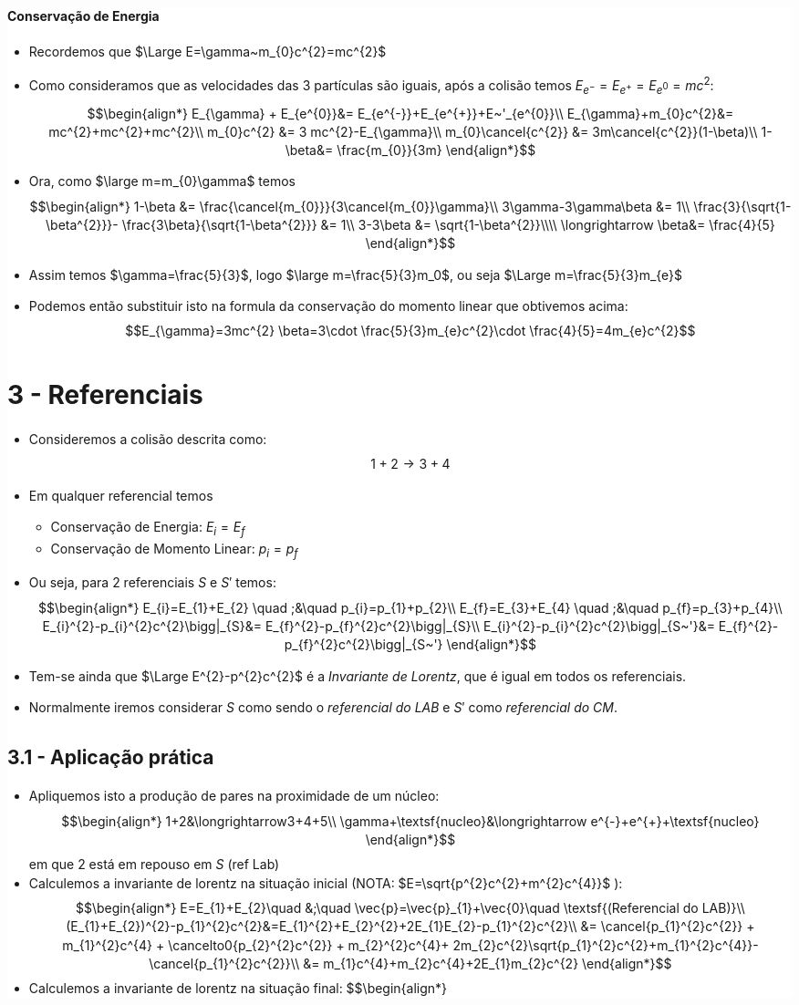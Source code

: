 #### Conservação de Energia
- Recordemos que $\Large E=\gamma~m_{0}c^{2}=mc^{2}$
- Como consideramos que as velocidades das 3 partículas são iguais, após a colisão temos $E_{e^{-}}=E_{e^{+}}=E_{e^{0}}=mc^{2}$:
$$\begin{align*}
E_{\gamma} + E_{e^{0}}&= E_{e^{-}}+E_{e^{+}}+E~'_{e^{0}}\\
E_{\gamma}+m_{0}c^{2}&= mc^{2}+mc^{2}+mc^{2}\\
m_{0}c^{2} &= 3 mc^{2}-E_{\gamma}\\
m_{0}\cancel{c^{2}} &= 3m\cancel{c^{2}}(1-\beta)\\
1-\beta&= \frac{m_{0}}{3m}
\end{align*}$$

- Ora, como $\large m=m_{0}\gamma$ temos
$$\begin{align*}
1-\beta &= \frac{\cancel{m_{0}}}{3\cancel{m_{0}}\gamma}\\
3\gamma-3\gamma\beta &= 1\\
\frac{3}{\sqrt{1-\beta^{2}}}- \frac{3\beta}{\sqrt{1-\beta^{2}}} &= 1\\
3-3\beta &= \sqrt{1-\beta^{2}}\\\\
\longrightarrow \beta&= \frac{4}{5}
\end{align*}$$
- Assim temos $\gamma=\frac{5}{3}$, logo $\large m=\frac{5}{3}m_0$, ou seja $\Large m=\frac{5}{3}m_{e}$
- Podemos então substituir isto na formula da conservação do momento linear que obtivemos acima:
$$E_{\gamma}=3mc^{2} \beta=3\cdot \frac{5}{3}m_{e}c^{2}\cdot  \frac{4}{5}=4m_{e}c^{2}$$

# 3 - Referenciais
- Consideremos a colisão descrita como:
$$\text{1}+\text{2}\longrightarrow \text{3}+\text{4}$$
- Em qualquer referencial temos
    - Conservação de Energia: $E_{i}=E_{f}$
    - Conservação de Momento Linear: $p_{i}=p_{f}$

- Ou seja, para 2 referenciais $S$ e $S'$ temos:
$$\begin{align*}
E_{i}=E_{1}+E_{2} \quad ;&\quad p_{i}=p_{1}+p_{2}\\
E_{f}=E_{3}+E_{4} \quad ;&\quad p_{f}=p_{3}+p_{4}\\
E_{i}^{2}-p_{i}^{2}c^{2}\bigg|_{S}&= E_{f}^{2}-p_{f}^{2}c^{2}\bigg|_{S}\\
E_{i}^{2}-p_{i}^{2}c^{2}\bigg|_{S~'}&= E_{f}^{2}-p_{f}^{2}c^{2}\bigg|_{S~'}
\end{align*}$$
- Tem-se ainda que $\Large E^{2}-p^{2}c^{2}$ é a _Invariante de Lorentz_, que é igual em todos os referenciais.
- Normalmente iremos considerar $S$ como sendo o _referencial do LAB_ e $S'$ como _referencial do CM_.

## 3.1 - Aplicação prática
- Apliquemos isto a produção de pares na proximidade de um núcleo:
$$\begin{align*}
1+2&\longrightarrow3+4+5\\
\gamma+\textsf{nucleo}&\longrightarrow e^{-}+e^{+}+\textsf{nucleo}
\end{align*}$$
em que $2$ está em repouso em $S$ (ref Lab)
- Calculemos a invariante de lorentz na situação inicial (NOTA: $E=\sqrt{p^{2}c^{2}+m^{2}c^{4}}$ ):
$$\begin{align*}
E=E_{1}+E_{2}\quad &;\quad \vec{p}=\vec{p}_{1}+\vec{0}\quad \textsf{(Referencial do LAB)}\\
(E_{1}+E_{2})^{2}-p_{1}^{2}c^{2}&=E_{1}^{2}+E_{2}^{2}+2E_{1}E_{2}-p_{1}^{2}c^{2}\\
&= \cancel{p_{1}^{2}c^{2}} + m_{1}^{2}c^{4} + \cancelto0{p_{2}^{2}c^{2}} + m_{2}^{2}c^{4}+ 2m_{2}c^{2}\sqrt{p_{1}^{2}c^{2}+m_{1}^{2}c^{4}}-\cancel{p_{1}^{2}c^{2}}\\
&= m_{1}c^{4}+m_{2}c^{4}+2E_{1}m_{2}c^{2}
\end{align*}$$
- Calculemos a invariante de lorentz na situação final:
$$\begin{align*}